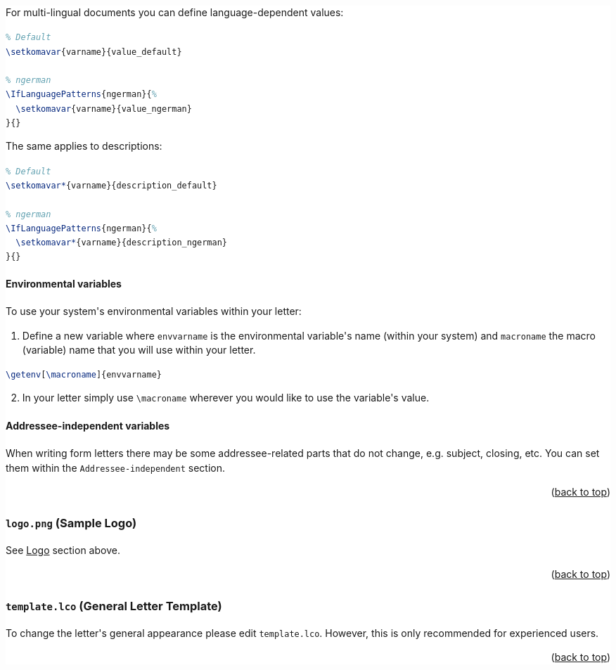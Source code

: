 For multi-lingual documents you can define language-dependent values:

```latex
% Default
\setkomavar{varname}{value_default}

% ngerman
\IfLanguagePatterns{ngerman}{%
  \setkomavar{varname}{value_ngerman}
}{}
```

The same applies to descriptions:

```latex
% Default
\setkomavar*{varname}{description_default}

% ngerman
\IfLanguagePatterns{ngerman}{%
  \setkomavar*{varname}{description_ngerman}
}{}
```

#### Environmental variables

To use your system's environmental variables within your letter:

1. Define a new variable where `envvarname` is the environmental variable's name (within your system) and `macroname` the macro (variable) name that you will use within your letter.

  ```latex
  \getenv[\macroname]{envvarname}
  ```
2. In your letter simply use `\macroname` wherever you would like to use the variable's value.

#### Addressee-independent variables

When writing form letters there may be some addressee-related parts that do not change, e.g. subject, closing, etc. You can set them within the `Addressee-independent` section.

<p align="right">(<a href="#readme-top">back to top</a>)</p>

### `logo.png` (Sample Logo)

See [Logo](#logo) section above.

<p align="right">(<a href="#readme-top">back to top</a>)</p>

### `template.lco` (General Letter Template)

To change the letter's general appearance please edit `template.lco`. However, this is only recommended for experienced users.

<p align="right">(<a href="#readme-top">back to top</a>)</p>





[contributors-shield]: https://img.shields.io/github/contributors/fkemser/GerLaTeXLetter.svg?style=for-the-badge
[contributors-url]: https://github.com/fkemser/GerLaTeXLetter/graphs/contributors
[forks-shield]: https://img.shields.io/github/forks/fkemser/GerLaTeXLetter.svg?style=for-the-badge
[forks-url]: https://github.com/fkemser/GerLaTeXLetter/network/members
[stars-shield]: https://img.shields.io/github/stars/fkemser/GerLaTeXLetter.svg?style=for-the-badge
[stars-url]: https://github.com/fkemser/GerLaTeXLetter/stargazers
[issues-shield]: https://img.shields.io/github/issues/fkemser/GerLaTeXLetter.svg?style=for-the-badge
[issues-url]: https://github.com/fkemser/GerLaTeXLetter/issues
[license-shield]: https://img.shields.io/github/license/fkemser/GerLaTeXLetter.svg?style=for-the-badge
[license-url]: https://github.com/fkemser/GerLaTeXLetter/blob/master/LICENSE
[linkedin-shield]: https://img.shields.io/badge/-LinkedIn-black.svg?style=for-the-badge&logo=linkedin&colorB=555
[linkedin-url]: https://linkedin.com/in/linkedin_username
[screenshot1]: res/letter-1.png
[screenshot2]: res/letter-2.png
[LaTeX-shield]: https://img.shields.io/badge/latex-%23008080.svg?style=for-the-badge&logo=latex&logoColor=white
[LaTeX-url]: https://www.latex-project.org/
[Shell Script-shield]: https://img.shields.io/badge/shell_script-%23121011.svg?style=for-the-badge&logo=gnu-bash&logoColor=white
[Shell Script-url]: https://pubs.opengroup.org/onlinepubs/9699919799/